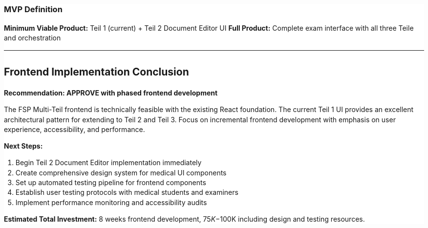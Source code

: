 ### MVP Definition
**Minimum Viable Product:** Teil 1 (current) + Teil 2 Document Editor UI
**Full Product:** Complete exam interface with all three Teile and orchestration

---

## Frontend Implementation Conclusion

**Recommendation: APPROVE with phased frontend development**

The FSP Multi-Teil frontend is technically feasible with the existing React foundation. The current Teil 1 UI provides an excellent architectural pattern for extending to Teil 2 and Teil 3. Focus on incremental frontend development with emphasis on user experience, accessibility, and performance.

**Next Steps:**
1. Begin Teil 2 Document Editor implementation immediately
2. Create comprehensive design system for medical UI components
3. Set up automated testing pipeline for frontend components
4. Establish user testing protocols with medical students and examiners
5. Implement performance monitoring and accessibility audits

**Estimated Total Investment:** 8 weeks frontend development, $75K-$100K including design and testing resources.

